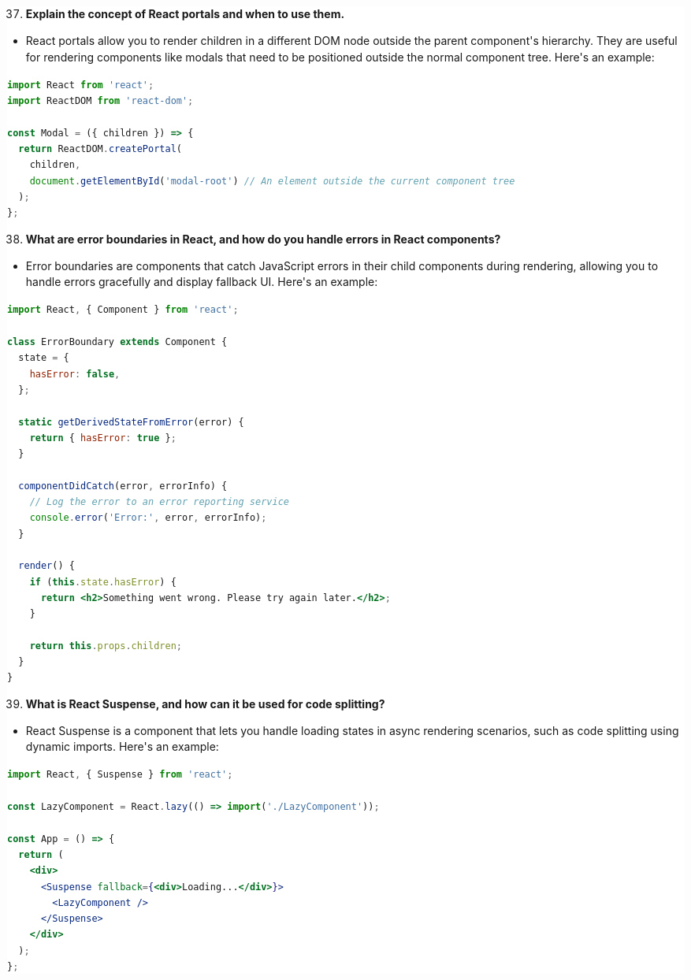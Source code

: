 37. **Explain the concept of React portals and when to use them.**
   - React portals allow you to render children in a different DOM node outside the parent component's hierarchy. They are useful for rendering components like modals that need to be positioned outside the normal component tree. Here's an example:

```jsx
import React from 'react';
import ReactDOM from 'react-dom';

const Modal = ({ children }) => {
  return ReactDOM.createPortal(
    children,
    document.getElementById('modal-root') // An element outside the current component tree
  );
};
```

38. **What are error boundaries in React, and how do you handle errors in React components?**
   - Error boundaries are components that catch JavaScript errors in their child components during rendering, allowing you to handle errors gracefully and display fallback UI. Here's an example:

```jsx
import React, { Component } from 'react';

class ErrorBoundary extends Component {
  state = {
    hasError: false,
  };

  static getDerivedStateFromError(error) {
    return { hasError: true };
  }

  componentDidCatch(error, errorInfo) {
    // Log the error to an error reporting service
    console.error('Error:', error, errorInfo);
  }

  render() {
    if (this.state.hasError) {
      return <h2>Something went wrong. Please try again later.</h2>;
    }

    return this.props.children;
  }
}
```

39. **What is React Suspense, and how can it be used for code splitting?**
   - React Suspense is a component that lets you handle loading states in async rendering scenarios, such as code splitting using dynamic imports. Here's an example:

```jsx
import React, { Suspense } from 'react';

const LazyComponent = React.lazy(() => import('./LazyComponent'));

const App = () => {
  return (
    <div>
      <Suspense fallback={<div>Loading...</div>}>
        <LazyComponent />
      </Suspense>
    </div>
  );
};
```